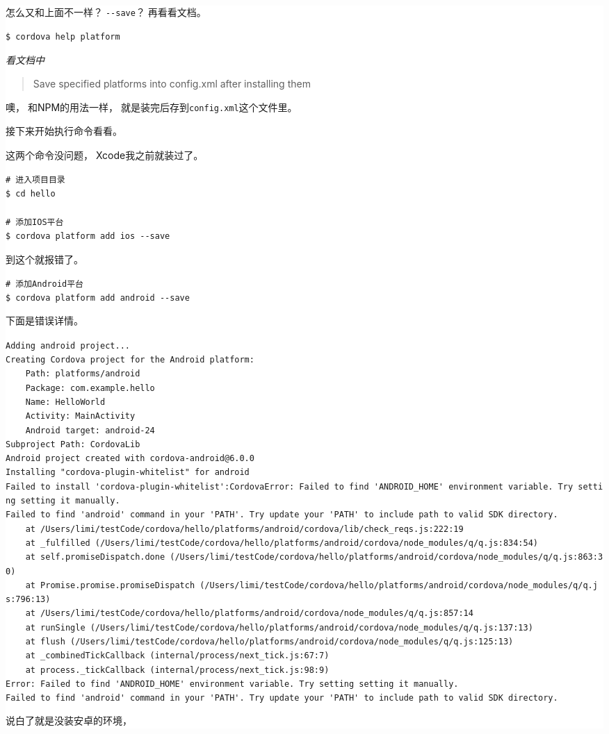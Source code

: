 怎么又和上面不一样？
`--save`？
再看看文档。
```shell
$ cordova help platform
```

*看文档中*

> Save specified platforms into config.xml after installing them

噢，
和NPM的用法一样，
就是装完后存到`config.xml`这个文件里。

接下来开始执行命令看看。

这两个命令没问题，
Xcode我之前就装过了。
```shell
# 进入项目目录
$ cd hello

# 添加IOS平台
$ cordova platform add ios --save
```

到这个就报错了。
```shell
# 添加Android平台
$ cordova platform add android --save
```

下面是错误详情。
```shell
Adding android project...
Creating Cordova project for the Android platform:
	Path: platforms/android
	Package: com.example.hello
	Name: HelloWorld
	Activity: MainActivity
	Android target: android-24
Subproject Path: CordovaLib
Android project created with cordova-android@6.0.0
Installing "cordova-plugin-whitelist" for android
Failed to install 'cordova-plugin-whitelist':CordovaError: Failed to find 'ANDROID_HOME' environment variable. Try setting setting it manually.
Failed to find 'android' command in your 'PATH'. Try update your 'PATH' to include path to valid SDK directory.
    at /Users/limi/testCode/cordova/hello/platforms/android/cordova/lib/check_reqs.js:222:19
    at _fulfilled (/Users/limi/testCode/cordova/hello/platforms/android/cordova/node_modules/q/q.js:834:54)
    at self.promiseDispatch.done (/Users/limi/testCode/cordova/hello/platforms/android/cordova/node_modules/q/q.js:863:30)
    at Promise.promise.promiseDispatch (/Users/limi/testCode/cordova/hello/platforms/android/cordova/node_modules/q/q.js:796:13)
    at /Users/limi/testCode/cordova/hello/platforms/android/cordova/node_modules/q/q.js:857:14
    at runSingle (/Users/limi/testCode/cordova/hello/platforms/android/cordova/node_modules/q/q.js:137:13)
    at flush (/Users/limi/testCode/cordova/hello/platforms/android/cordova/node_modules/q/q.js:125:13)
    at _combinedTickCallback (internal/process/next_tick.js:67:7)
    at process._tickCallback (internal/process/next_tick.js:98:9)
Error: Failed to find 'ANDROID_HOME' environment variable. Try setting setting it manually.
Failed to find 'android' command in your 'PATH'. Try update your 'PATH' to include path to valid SDK directory.
```
说白了就是没装安卓的环境，